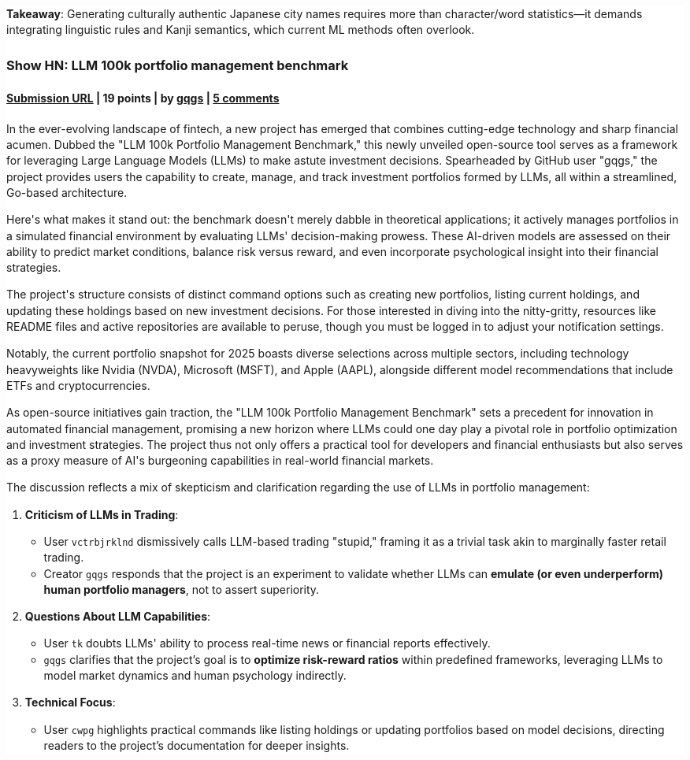 **Takeaway**: Generating culturally authentic Japanese city names requires more than character/word statistics—it demands integrating linguistic rules and Kanji semantics, which current ML methods often overlook.

### Show HN: LLM 100k portfolio management benchmark

#### [Submission URL](https://github.com/gqgs/llm100kbench) | 19 points | by [gqgs](https://news.ycombinator.com/user?id=gqgs) | [5 comments](https://news.ycombinator.com/item?id=43136806)

In the ever-evolving landscape of fintech, a new project has emerged that combines cutting-edge technology and sharp financial acumen. Dubbed the "LLM 100k Portfolio Management Benchmark," this newly unveiled open-source tool serves as a framework for leveraging Large Language Models (LLMs) to make astute investment decisions. Spearheaded by GitHub user "gqgs," the project provides users the capability to create, manage, and track investment portfolios formed by LLMs, all within a streamlined, Go-based architecture.

Here's what makes it stand out: the benchmark doesn't merely dabble in theoretical applications; it actively manages portfolios in a simulated financial environment by evaluating LLMs' decision-making prowess. These AI-driven models are assessed on their ability to predict market conditions, balance risk versus reward, and even incorporate psychological insight into their financial strategies.

The project's structure consists of distinct command options such as creating new portfolios, listing current holdings, and updating these holdings based on new investment decisions. For those interested in diving into the nitty-gritty, resources like README files and active repositories are available to peruse, though you must be logged in to adjust your notification settings.

Notably, the current portfolio snapshot for 2025 boasts diverse selections across multiple sectors, including technology heavyweights like Nvidia (NVDA), Microsoft (MSFT), and Apple (AAPL), alongside different model recommendations that include ETFs and cryptocurrencies.

As open-source initiatives gain traction, the "LLM 100k Portfolio Management Benchmark" sets a precedent for innovation in automated financial management, promising a new horizon where LLMs could one day play a pivotal role in portfolio optimization and investment strategies. The project thus not only offers a practical tool for developers and financial enthusiasts but also serves as a proxy measure of AI's burgeoning capabilities in real-world financial markets.

The discussion reflects a mix of skepticism and clarification regarding the use of LLMs in portfolio management:  

1. **Criticism of LLMs in Trading**:  
   - User `vctrbjrklnd` dismissively calls LLM-based trading "stupid," framing it as a trivial task akin to marginally faster retail trading.  
   - Creator `gqgs` responds that the project is an experiment to validate whether LLMs can **emulate (or even underperform) human portfolio managers**, not to assert superiority.  

2. **Questions About LLM Capabilities**:  
   - User `tk` doubts LLMs' ability to process real-time news or financial reports effectively.  
   - `gqgs` clarifies that the project’s goal is to **optimize risk-reward ratios** within predefined frameworks, leveraging LLMs to model market dynamics and human psychology indirectly.  

3. **Technical Focus**:  
   - User `cwpg` highlights practical commands like listing holdings or updating portfolios based on model decisions, directing readers to the project’s documentation for deeper insights.  
